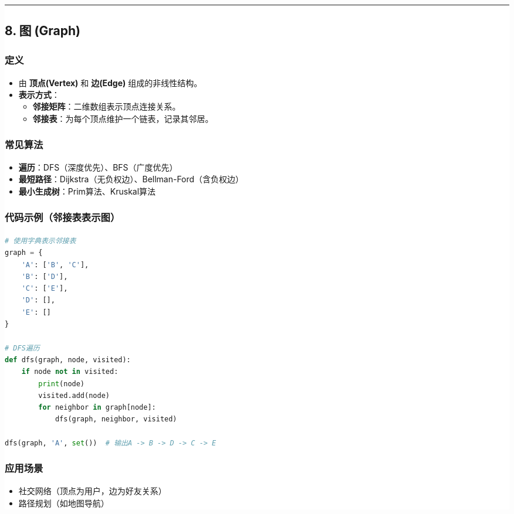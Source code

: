 ------

## **8. 图 (Graph)**

### **定义**

- 由 **顶点(Vertex)** 和 **边(Edge)** 组成的非线性结构。
- **表示方式**：
  - **邻接矩阵**：二维数组表示顶点连接关系。
  - **邻接表**：为每个顶点维护一个链表，记录其邻居。

### **常见算法**

- **遍历**：DFS（深度优先）、BFS（广度优先）
- **最短路径**：Dijkstra（无负权边）、Bellman-Ford（含负权边）
- **最小生成树**：Prim算法、Kruskal算法

### **代码示例（邻接表表示图）**

```python
# 使用字典表示邻接表
graph = {
    'A': ['B', 'C'],
    'B': ['D'],
    'C': ['E'],
    'D': [],
    'E': []
}

# DFS遍历
def dfs(graph, node, visited):
    if node not in visited:
        print(node)
        visited.add(node)
        for neighbor in graph[node]:
            dfs(graph, neighbor, visited)

dfs(graph, 'A', set())  # 输出A -> B -> D -> C -> E
```

### **应用场景**

- 社交网络（顶点为用户，边为好友关系）
- 路径规划（如地图导航）